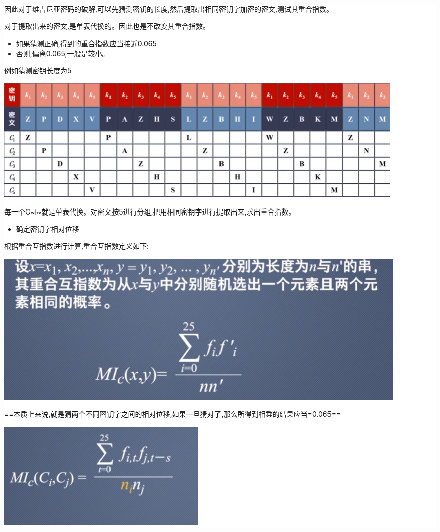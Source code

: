 因此对于维吉尼亚密码的破解,可以先猜测密钥的长度,然后提取出相同密钥字加密的密文,测试其重合指数。

对于提取出来的密文,是单表代换的。因此也是不改变其重合指数。

- 如果猜测正确,得到的重合指数应当接近0.065
- 否则,偏离0.065,一般是较小。

例如猜测密钥长度为5

![image-20221218172717370](./assets/image-20221218172717370.png)

每一个C~i~就是单表代换。对密文按5进行分组,把用相同密钥字进行提取出来,求出重合指数。

- 确定密钥字相对位移

根据重合互指数进行计算,重合互指数定义如下:

![image-20221218174733018](./assets/image-20221218174733018.png)

==本质上来说,就是猜两个不同密钥字之间的相对位移,如果一旦猜对了,那么所得到相乘的结果应当=0.065==

![image-20221218190745900](./assets/image-20221218190745900.png)
